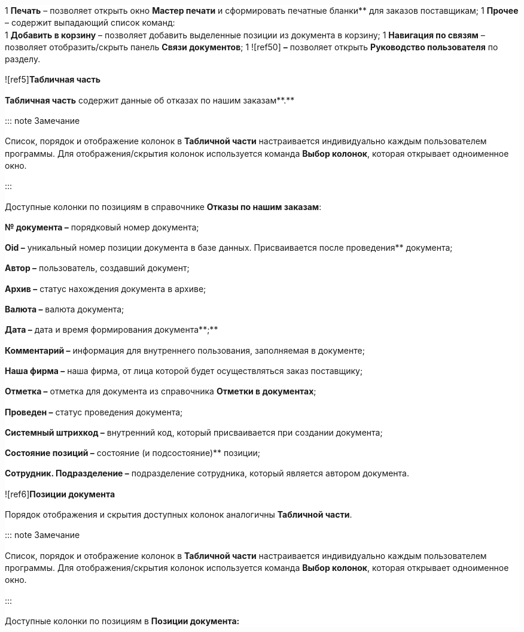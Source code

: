    1  **Печать** – позволяет открыть окно **Мастер печати** и сформировать печатные бланки** для заказов поставщикам;
1  **Прочее** – содержит выпадающий список команд:	
   1  **Добавить в корзину** – позволяет добавить выделенные позиции из документа в корзину;
   1  **Навигация по связям** – позволяет отобразить/скрыть панель **Связи документов**;
1  ![ref50] **–** позволяет открыть **Руководство пользователя** по разделу.

   ![ref5]**Табличная часть**

**Табличная часть** содержит данные об отказах по нашим заказам**.**

::: note Замечание

Список, порядок и отображение колонок в **Табличной части** настраивается индивидуально каждым пользователем программы. Для отображения/скрытия колонок используется команда **Выбор колонок**, которая открывает одноименное окно.

:::

Доступные колонки по позициям в справочнике **Отказы по нашим заказам**:

**№ документа –** порядковый номер документа;

**Oid –** уникальный номер позиции документа в базе данных. Присваивается после проведения** документа;

**Автор –** пользователь, создавший документ;

**Архив –** статус нахождения документа в архиве;

**Валюта –** валюта документа;

**Дата –** дата и время формирования документа**;**

**Комментарий –** информация для внутреннего пользования, заполняемая в документе;

**Наша фирма –** наша фирма, от лица которой будет осуществляться заказ поставщику;

**Отметка –** отметка для документа из справочника **Отметки в документах**;

**Проведен –** статус проведения документа;

**Системный штрихкод –** внутренний код, который присваивается при создании документа;

**Состояние позиций –** состояние (и подсостояние)** позиции;

**Сотрудник. Подразделение –** подразделение сотрудника, который является автором документа.

![ref6]**Позиции документа**

Порядок отображения и скрытия доступных колонок аналогичны **Табличной части**.

::: note Замечание

Список, порядок и отображение колонок в **Табличной части** настраивается индивидуально каждым пользователем программы. Для отображения/скрытия колонок используется команда **Выбор колонок**, которая открывает одноименное окно.

:::

Доступные колонки по позициям в **Позиции документа:**

